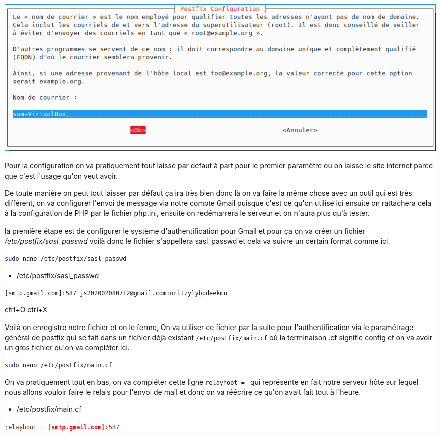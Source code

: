 ![postfix-2.PNG](postfix-2.PNG)  

Pour la configuration on va pratiquement tout laissé par défaut à part pour le premier paramètre ou on laisse le site internet parce que c'est l'usage qu'on veut avoir.

De toute manière on peut tout laisser par défaut ça ira très bien donc là on va faire la même chose avec un outil qui est très différent, on va configurer l'envoi de message via notre compte Gmail puisque c'est ce qu'on utilise ici ensuite on rattachera cela à la configuration de PHP par le fichier php.ini, ensuite on redémarrera le serveur et on n'aura plus qu'à tester.

la première étape est de configurer le système d'authentification pour Gmail et pour ça on va créer un fichier */etc/postfix/sasl_passwd* voilà donc le fichier s'appellera sasl_passwd et cela va suivre un certain format comme ici.

```bash
sudo nano /etc/postfix/sasl_passwd
```

+ /etc/postfix/sasl_passwd
```
[smtp.gmail.com]:587 js202002080712@gmail.com:oritzylybpdeekmu
```
ctrl+O
ctrl+X

Voilà on enregistre notre fichier et on le ferme, On va utiliser ce fichier par la suite pour l'authentification via le paramétrage général de postfix qui se fait dans un fichier déjà existant `/etc/postfix/main.cf` où la terminaison .cf signifie config et on va avoir un gros fichier qu'on va compléter ici.

```bash
sudo nano /etc/postfix/main.cf
```

On va pratiquement tout en bas, on va compléter cette ligne `relayhoot = ` qui représente en fait notre serveur hôte sur lequel nous allons vouloir faire le relais pour l'envoi de mail et donc on va réécrire ce qu'on avait fait tout à l'heure.

+ /etc/postfix/main.cf
```cf
relayhoot = [smtp.gmail.com]:587
```
